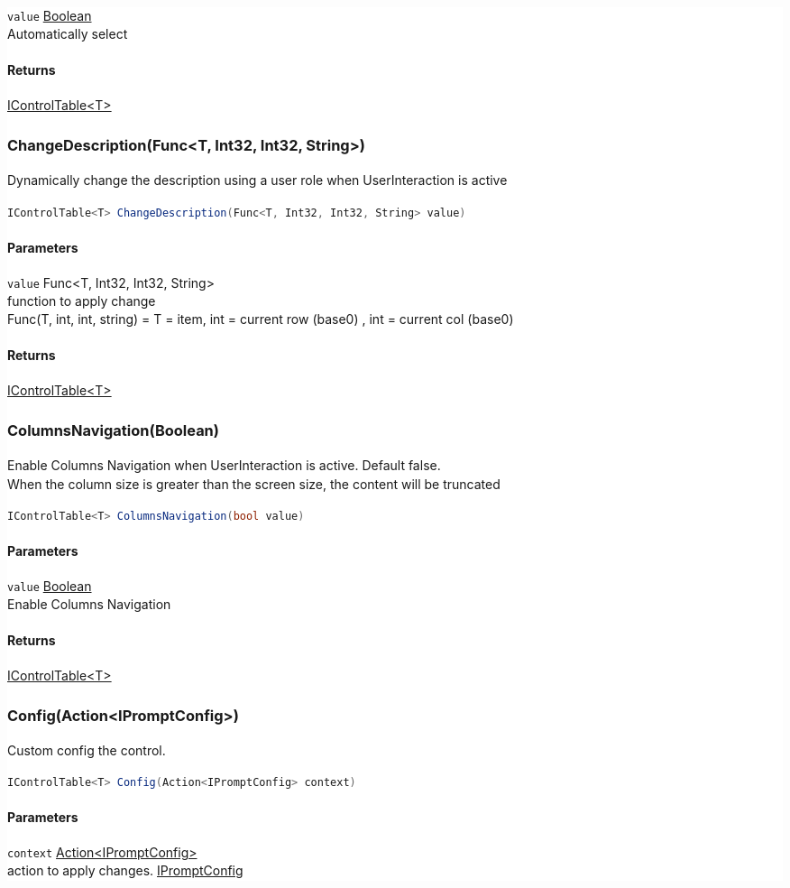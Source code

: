 `value` [Boolean](https://docs.microsoft.com/en-us/dotnet/api/system.boolean)<br>
Automatically select

#### Returns

[IControlTable&lt;T&gt;](./pplus.controls.icontroltable-1.md)

### <a id="methods-changedescription"/>**ChangeDescription(Func&lt;T, Int32, Int32, String&gt;)**

Dynamically change the description using a user role when UserInteraction is active

```csharp
IControlTable<T> ChangeDescription(Func<T, Int32, Int32, String> value)
```

#### Parameters

`value` Func&lt;T, Int32, Int32, String&gt;<br>
function to apply change
 <br>Func(T, int, int, string) = T = item, int = current row (base0) , int = current col (base0)

#### Returns

[IControlTable&lt;T&gt;](./pplus.controls.icontroltable-1.md)

### <a id="methods-columnsnavigation"/>**ColumnsNavigation(Boolean)**

Enable Columns Navigation when UserInteraction is active. Default false.
 <br>When the column size is greater than the screen size, the content will be truncated

```csharp
IControlTable<T> ColumnsNavigation(bool value)
```

#### Parameters

`value` [Boolean](https://docs.microsoft.com/en-us/dotnet/api/system.boolean)<br>
Enable Columns Navigation

#### Returns

[IControlTable&lt;T&gt;](./pplus.controls.icontroltable-1.md)

### <a id="methods-config"/>**Config(Action&lt;IPromptConfig&gt;)**

Custom config the control.

```csharp
IControlTable<T> Config(Action<IPromptConfig> context)
```

#### Parameters

`context` [Action&lt;IPromptConfig&gt;](https://docs.microsoft.com/en-us/dotnet/api/system.action-1)<br>
action to apply changes. [IPromptConfig](./pplus.controls.ipromptconfig.md)
